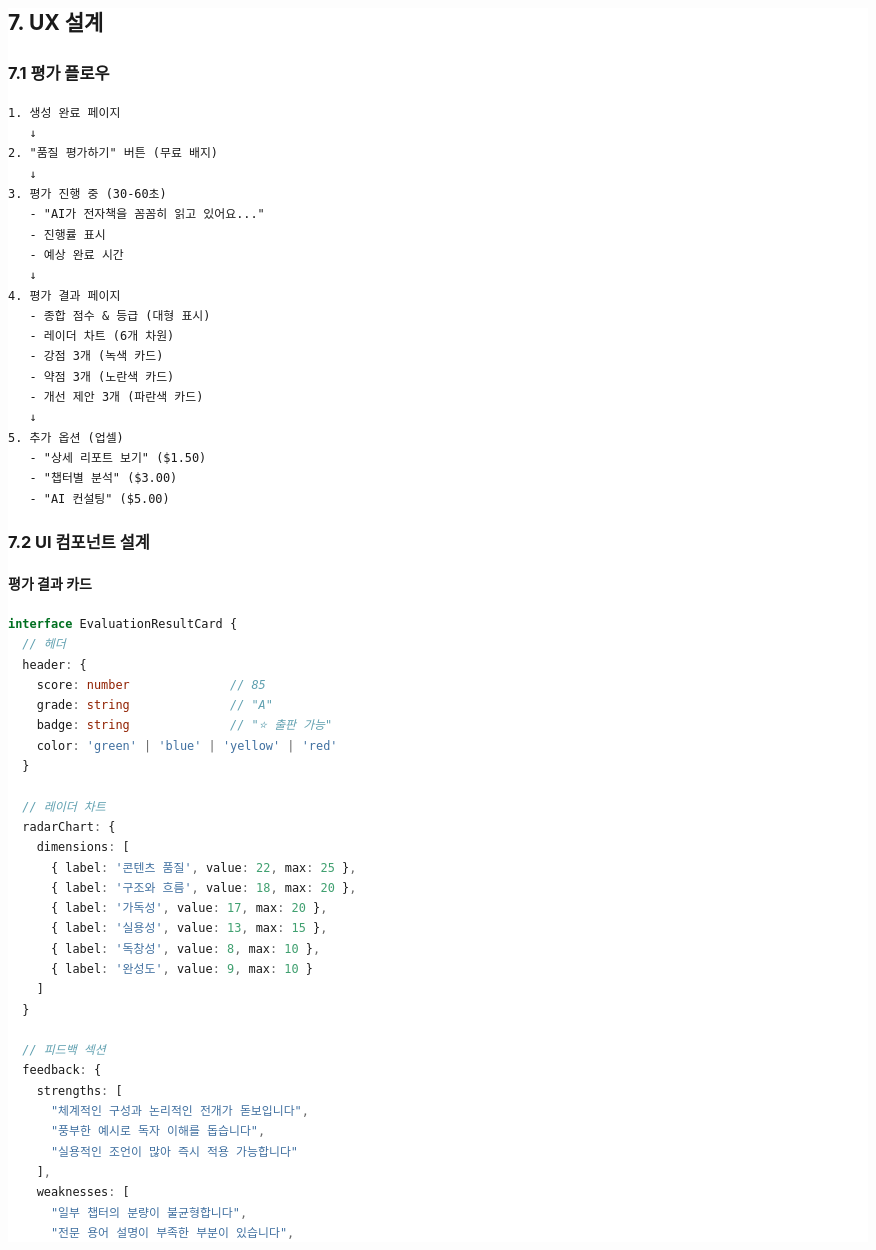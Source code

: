 
## 7. UX 설계

### 7.1 평가 플로우

```
1. 생성 완료 페이지
   ↓
2. "품질 평가하기" 버튼 (무료 배지)
   ↓
3. 평가 진행 중 (30-60초)
   - "AI가 전자책을 꼼꼼히 읽고 있어요..."
   - 진행률 표시
   - 예상 완료 시간
   ↓
4. 평가 결과 페이지
   - 종합 점수 & 등급 (대형 표시)
   - 레이더 차트 (6개 차원)
   - 강점 3개 (녹색 카드)
   - 약점 3개 (노란색 카드)
   - 개선 제안 3개 (파란색 카드)
   ↓
5. 추가 옵션 (업셀)
   - "상세 리포트 보기" ($1.50)
   - "챕터별 분석" ($3.00)
   - "AI 컨설팅" ($5.00)
```

### 7.2 UI 컴포넌트 설계

#### 평가 결과 카드
```typescript
interface EvaluationResultCard {
  // 헤더
  header: {
    score: number              // 85
    grade: string              // "A"
    badge: string              // "⭐ 출판 가능"
    color: 'green' | 'blue' | 'yellow' | 'red'
  }

  // 레이더 차트
  radarChart: {
    dimensions: [
      { label: '콘텐츠 품질', value: 22, max: 25 },
      { label: '구조와 흐름', value: 18, max: 20 },
      { label: '가독성', value: 17, max: 20 },
      { label: '실용성', value: 13, max: 15 },
      { label: '독창성', value: 8, max: 10 },
      { label: '완성도', value: 9, max: 10 }
    ]
  }

  // 피드백 섹션
  feedback: {
    strengths: [
      "체계적인 구성과 논리적인 전개가 돋보입니다",
      "풍부한 예시로 독자 이해를 돕습니다",
      "실용적인 조언이 많아 즉시 적용 가능합니다"
    ],
    weaknesses: [
      "일부 챕터의 분량이 불균형합니다",
      "전문 용어 설명이 부족한 부분이 있습니다",
```